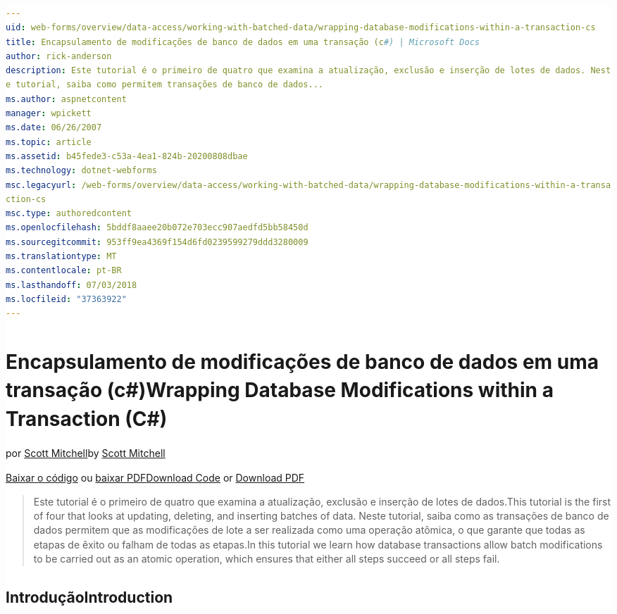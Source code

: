 ```yaml
---
uid: web-forms/overview/data-access/working-with-batched-data/wrapping-database-modifications-within-a-transaction-cs
title: Encapsulamento de modificações de banco de dados em uma transação (c#) | Microsoft Docs
author: rick-anderson
description: Este tutorial é o primeiro de quatro que examina a atualização, exclusão e inserção de lotes de dados. Neste tutorial, saiba como permitem transações de banco de dados...
ms.author: aspnetcontent
manager: wpickett
ms.date: 06/26/2007
ms.topic: article
ms.assetid: b45fede3-c53a-4ea1-824b-20200808dbae
ms.technology: dotnet-webforms
msc.legacyurl: /web-forms/overview/data-access/working-with-batched-data/wrapping-database-modifications-within-a-transaction-cs
msc.type: authoredcontent
ms.openlocfilehash: 5bddf8aaee20b072e703ecc907aedfd5bb58450d
ms.sourcegitcommit: 953ff9ea4369f154d6fd0239599279ddd3280009
ms.translationtype: MT
ms.contentlocale: pt-BR
ms.lasthandoff: 07/03/2018
ms.locfileid: "37363922"
---
```

<a name="wrapping-database-modifications-within-a-transaction-c"></a><span data-ttu-id="a5e50-104">Encapsulamento de modificações de banco de dados em uma transação (c#)</span><span class="sxs-lookup"><span data-stu-id="a5e50-104">Wrapping Database Modifications within a Transaction (C#)</span></span>
====================
<span data-ttu-id="a5e50-105">por [Scott Mitchell](https://twitter.com/ScottOnWriting)</span><span class="sxs-lookup"><span data-stu-id="a5e50-105">by [Scott Mitchell](https://twitter.com/ScottOnWriting)</span></span>

<span data-ttu-id="a5e50-106">[Baixar o código](http://download.microsoft.com/download/3/9/f/39f92b37-e92e-4ab3-909e-b4ef23d01aa3/ASPNET_Data_Tutorial_63_CS.zip) ou [baixar PDF](wrapping-database-modifications-within-a-transaction-cs/_static/datatutorial63cs1.pdf)</span><span class="sxs-lookup"><span data-stu-id="a5e50-106">[Download Code](http://download.microsoft.com/download/3/9/f/39f92b37-e92e-4ab3-909e-b4ef23d01aa3/ASPNET_Data_Tutorial_63_CS.zip) or [Download PDF](wrapping-database-modifications-within-a-transaction-cs/_static/datatutorial63cs1.pdf)</span></span>

> <span data-ttu-id="a5e50-107">Este tutorial é o primeiro de quatro que examina a atualização, exclusão e inserção de lotes de dados.</span><span class="sxs-lookup"><span data-stu-id="a5e50-107">This tutorial is the first of four that looks at updating, deleting, and inserting batches of data.</span></span> <span data-ttu-id="a5e50-108">Neste tutorial, saiba como as transações de banco de dados permitem que as modificações de lote a ser realizada como uma operação atômica, o que garante que todas as etapas de êxito ou falham de todas as etapas.</span><span class="sxs-lookup"><span data-stu-id="a5e50-108">In this tutorial we learn how database transactions allow batch modifications to be carried out as an atomic operation, which ensures that either all steps succeed or all steps fail.</span></span>


## <a name="introduction"></a><span data-ttu-id="a5e50-109">Introdução</span><span class="sxs-lookup"><span data-stu-id="a5e50-109">Introduction</span></span>
